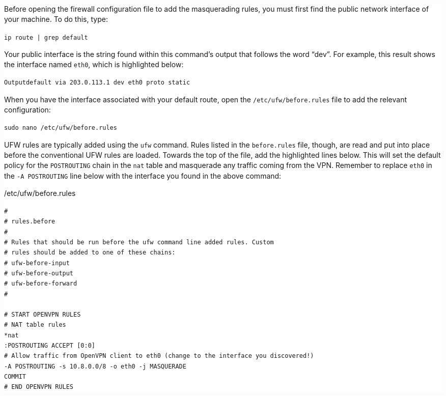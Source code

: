 Before opening the firewall configuration file to add the masquerading rules, you must first find the public network interface of your machine. To do this, type:

    ip route | grep default

Your public interface is the string found within this command’s output that follows the word “dev”. For example, this result shows the interface named `eth0`, which is highlighted below:

    Outputdefault via 203.0.113.1 dev eth0 proto static

When you have the interface associated with your default route, open the `/etc/ufw/before.rules` file to add the relevant configuration:

    sudo nano /etc/ufw/before.rules

UFW rules are typically added using the `ufw` command. Rules listed in the `before.rules` file, though, are read and put into place before the conventional UFW rules are loaded. Towards the top of the file, add the highlighted lines below. This will set the default policy for the `POSTROUTING` chain in the `nat` table and masquerade any traffic coming from the VPN. Remember to replace `eth0` in the `-A POSTROUTING` line below with the interface you found in the above command:

/etc/ufw/before.rules

    #
    # rules.before
    #
    # Rules that should be run before the ufw command line added rules. Custom
    # rules should be added to one of these chains:
    # ufw-before-input
    # ufw-before-output
    # ufw-before-forward
    #
    
    # START OPENVPN RULES
    # NAT table rules
    *nat
    :POSTROUTING ACCEPT [0:0] 
    # Allow traffic from OpenVPN client to eth0 (change to the interface you discovered!)
    -A POSTROUTING -s 10.8.0.0/8 -o eth0 -j MASQUERADE
    COMMIT
    # END OPENVPN RULES
    